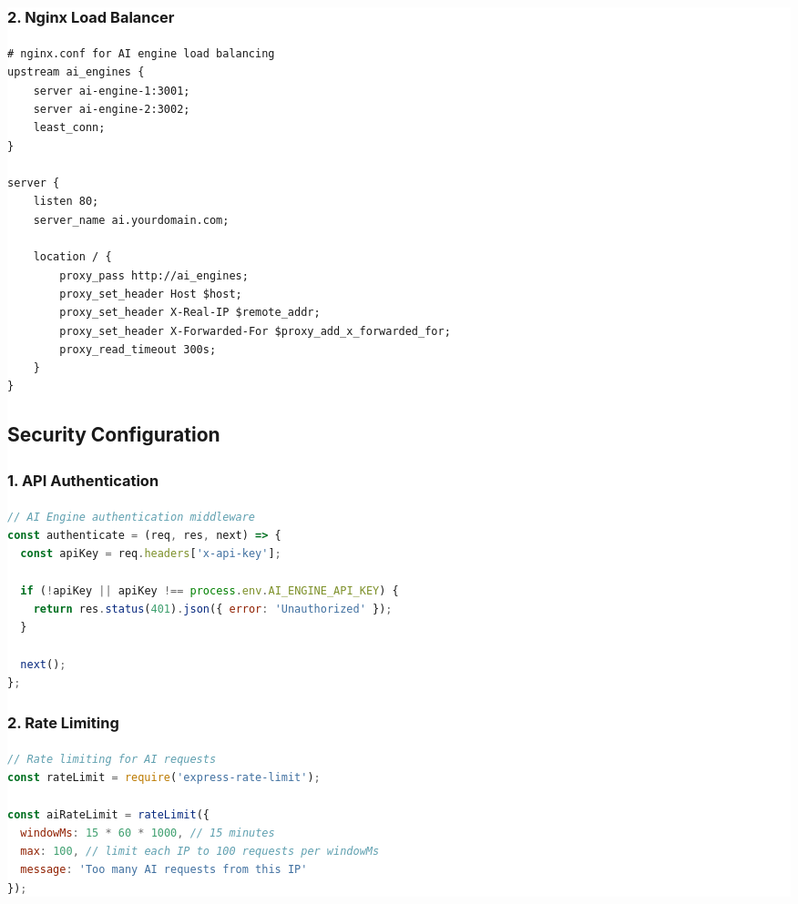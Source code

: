 ### 2. Nginx Load Balancer
```nginx
# nginx.conf for AI engine load balancing
upstream ai_engines {
    server ai-engine-1:3001;
    server ai-engine-2:3002;
    least_conn;
}

server {
    listen 80;
    server_name ai.yourdomain.com;
    
    location / {
        proxy_pass http://ai_engines;
        proxy_set_header Host $host;
        proxy_set_header X-Real-IP $remote_addr;
        proxy_set_header X-Forwarded-For $proxy_add_x_forwarded_for;
        proxy_read_timeout 300s;
    }
}
```

## Security Configuration

### 1. API Authentication
```javascript
// AI Engine authentication middleware
const authenticate = (req, res, next) => {
  const apiKey = req.headers['x-api-key'];
  
  if (!apiKey || apiKey !== process.env.AI_ENGINE_API_KEY) {
    return res.status(401).json({ error: 'Unauthorized' });
  }
  
  next();
};
```

### 2. Rate Limiting
```javascript
// Rate limiting for AI requests
const rateLimit = require('express-rate-limit');

const aiRateLimit = rateLimit({
  windowMs: 15 * 60 * 1000, // 15 minutes
  max: 100, // limit each IP to 100 requests per windowMs
  message: 'Too many AI requests from this IP'
});
```
